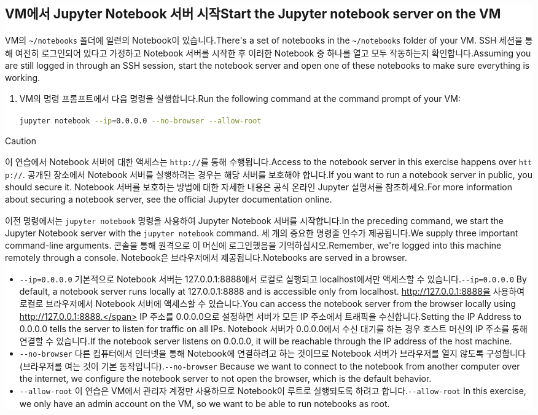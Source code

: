 ## <a name="start-the-jupyter-notebook-server-on-the-vm"></a><span data-ttu-id="e7d76-197">VM에서 Jupyter Notebook 서버 시작</span><span class="sxs-lookup"><span data-stu-id="e7d76-197">Start the Jupyter notebook server on the VM</span></span>

<span data-ttu-id="e7d76-198">VM의 `~/notebooks` 폴더에 일련의 Notebook이 있습니다.</span><span class="sxs-lookup"><span data-stu-id="e7d76-198">There's a set of notebooks in the `~/notebooks` folder of your VM.</span></span> <span data-ttu-id="e7d76-199">SSH 세션을 통해 여전히 로그인되어 있다고 가정하고 Notebook 서버를 시작한 후 이러한 Notebook 중 하나를 열고 모두 작동하는지 확인합니다.</span><span class="sxs-lookup"><span data-stu-id="e7d76-199">Assuming you are still logged in through an SSH session,  start the notebook server and open one of these notebooks to make sure everything is working.</span></span>


1. <span data-ttu-id="e7d76-200">VM의 명령 프롬프트에서 다음 명령을 실행합니다.</span><span class="sxs-lookup"><span data-stu-id="e7d76-200">Run the following command at the command prompt of your VM:</span></span>

    ```bash
    jupyter notebook --ip=0.0.0.0 --no-browser --allow-root
    ```

> [!CAUTION]
> <span data-ttu-id="e7d76-201">이 연습에서 Notebook 서버에 대한 액세스는 `http://`를 통해 수행됩니다.</span><span class="sxs-lookup"><span data-stu-id="e7d76-201">Access to the notebook server in this exercise happens over `http://`.</span></span> <span data-ttu-id="e7d76-202">공개된 장소에서 Notebook 서버를 실행하려는 경우는 해당 서버를 보호해야 합니다.</span><span class="sxs-lookup"><span data-stu-id="e7d76-202">If you want to run a notebook server in public, you should secure it.</span></span> <span data-ttu-id="e7d76-203">Notebook 서버를 보호하는 방법에 대한 자세한 내용은 공식 온라인 Jupyter 설명서를 참조하세요.</span><span class="sxs-lookup"><span data-stu-id="e7d76-203">For more information about securing a notebook server, see the official Jupyter documentation online.</span></span> 

<span data-ttu-id="e7d76-204">이전 명령에서는 `jupyter notebook` 명령을 사용하여 Jupyter Notebook 서버를 시작합니다.</span><span class="sxs-lookup"><span data-stu-id="e7d76-204">In the preceding command, we start the Jupyter Notebook server with the `jupyter notebook` command.</span></span> <span data-ttu-id="e7d76-205">세 개의 중요한 명령줄 인수가 제공됩니다.</span><span class="sxs-lookup"><span data-stu-id="e7d76-205">We supply three important command-line arguments.</span></span> <span data-ttu-id="e7d76-206">콘솔을 통해 원격으로 이 머신에 로그인했음을 기억하십시오.</span><span class="sxs-lookup"><span data-stu-id="e7d76-206">Remember, we're logged into this machine remotely through a console.</span></span> <span data-ttu-id="e7d76-207">Notebook은 브라우저에서 제공됩니다.</span><span class="sxs-lookup"><span data-stu-id="e7d76-207">Notebooks are served in a browser.</span></span> 

 - <span data-ttu-id="e7d76-208">`--ip=0.0.0.0` 기본적으로 Notebook 서버는 127.0.0.1:8888에서 로컬로 실행되고 localhost에서만 액세스할 수 있습니다.</span><span class="sxs-lookup"><span data-stu-id="e7d76-208">`--ip=0.0.0.0` By default, a notebook server runs locally at 127.0.0.1:8888 and is accessible only from localhost.</span></span> <span data-ttu-id="e7d76-209">http://127.0.0.1:8888을 사용하여 로컬로 브라우저에서 Notebook 서버에 액세스할 수 있습니다.</span><span class="sxs-lookup"><span data-stu-id="e7d76-209">You can access the notebook server from the browser locally using http://127.0.0.1:8888.</span></span> <span data-ttu-id="e7d76-210">IP 주소를 0.0.0.0으로 설정하면 서버가 모든 IP 주소에서 트래픽을 수신합니다.</span><span class="sxs-lookup"><span data-stu-id="e7d76-210">Setting the IP Address to 0.0.0.0 tells the server to listen for traffic on all IPs.</span></span> <span data-ttu-id="e7d76-211">Notebook 서버가 0.0.0.0에서 수신 대기를 하는 경우 호스트 머신의 IP 주소를 통해 연결할 수 있습니다.</span><span class="sxs-lookup"><span data-stu-id="e7d76-211">If the notebook server listens on 0.0.0.0, it will be reachable through the IP address of the host machine.</span></span>  
 - <span data-ttu-id="e7d76-212">`--no-browser`  다른 컴퓨터에서 인터넷을 통해 Notebook에 연결하려고 하는 것이므로 Notebook 서버가 브라우저를 열지 않도록 구성합니다(브라우저를 여는 것이 기본 동작입니다).</span><span class="sxs-lookup"><span data-stu-id="e7d76-212">`--no-browser`  Because we want to connect to the notebook from another computer over the internet, we configure the notebook server to not open the browser, which is the default behavior.</span></span> 
 - <span data-ttu-id="e7d76-213">`--allow-root`  이 연습은 VM에서 관리자 계정만 사용하므로 Notebook이 루트로 실행되도록 하려고 합니다.</span><span class="sxs-lookup"><span data-stu-id="e7d76-213">`--allow-root`  In this exercise, we only have an admin account on the VM, so  we want to be able to run notebooks as root.</span></span>
